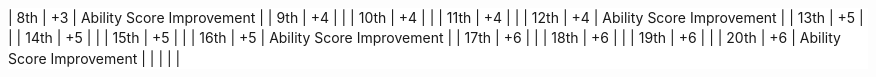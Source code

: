 | 8th   | +3                | Ability Score Improvement |
| 9th   | +4                |                           |
| 10th  | +4                |                           |
| 11th  | +4                |                           |
| 12th  | +4                | Ability Score Improvement |
| 13th  | +5                |                           |
| 14th  | +5                |                           |
| 15th  | +5                |                           |
| 16th  | +5                | Ability Score Improvement |
| 17th  | +6                |                           |
| 18th  | +6                |                           |
| 19th  | +6                |                           |
| 20th  | +6                | Ability Score Improvement |
|       |                   |                           |
